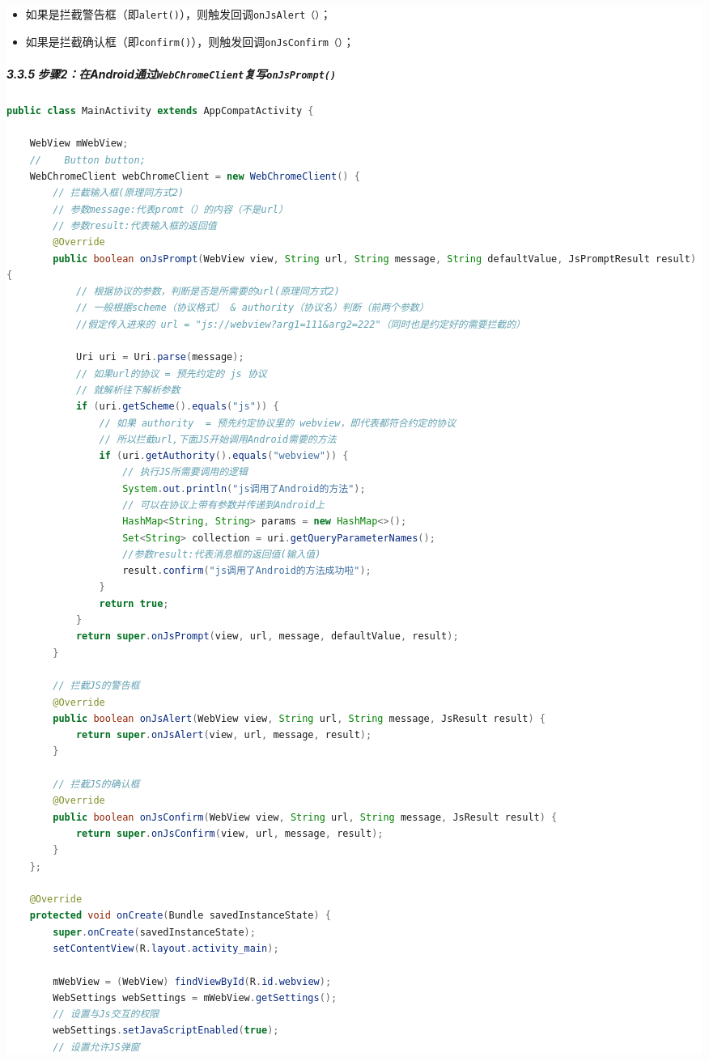 * 如果是拦截警告框（即`alert()`），则触发回调`onJsAlert（）`；

* 如果是拦截确认框（即`confirm()`），则触发回调`onJsConfirm（）`；

##### 3.3.5 步骤2：在Android通过`WebChromeClient`复写`onJsPrompt()`

```java
public class MainActivity extends AppCompatActivity {

    WebView mWebView;
    //    Button button;
    WebChromeClient webChromeClient = new WebChromeClient() {
        // 拦截输入框(原理同方式2)
        // 参数message:代表promt（）的内容（不是url）
        // 参数result:代表输入框的返回值
        @Override
        public boolean onJsPrompt(WebView view, String url, String message, String defaultValue, JsPromptResult result) {
            // 根据协议的参数，判断是否是所需要的url(原理同方式2)
            // 一般根据scheme（协议格式） & authority（协议名）判断（前两个参数）
            //假定传入进来的 url = "js://webview?arg1=111&arg2=222"（同时也是约定好的需要拦截的）

            Uri uri = Uri.parse(message);
            // 如果url的协议 = 预先约定的 js 协议
            // 就解析往下解析参数
            if (uri.getScheme().equals("js")) {
                // 如果 authority  = 预先约定协议里的 webview，即代表都符合约定的协议
                // 所以拦截url,下面JS开始调用Android需要的方法
                if (uri.getAuthority().equals("webview")) {
                    // 执行JS所需要调用的逻辑
                    System.out.println("js调用了Android的方法");
                    // 可以在协议上带有参数并传递到Android上
                    HashMap<String, String> params = new HashMap<>();
                    Set<String> collection = uri.getQueryParameterNames();
                    //参数result:代表消息框的返回值(输入值)
                    result.confirm("js调用了Android的方法成功啦");
                }
                return true;
            }
            return super.onJsPrompt(view, url, message, defaultValue, result);
        }

        // 拦截JS的警告框
        @Override
        public boolean onJsAlert(WebView view, String url, String message, JsResult result) {
            return super.onJsAlert(view, url, message, result);
        }

        // 拦截JS的确认框
        @Override
        public boolean onJsConfirm(WebView view, String url, String message, JsResult result) {
            return super.onJsConfirm(view, url, message, result);
        }
    };

    @Override
    protected void onCreate(Bundle savedInstanceState) {
        super.onCreate(savedInstanceState);
        setContentView(R.layout.activity_main);

        mWebView = (WebView) findViewById(R.id.webview);
        WebSettings webSettings = mWebView.getSettings();
        // 设置与Js交互的权限
        webSettings.setJavaScriptEnabled(true);
        // 设置允许JS弹窗
```